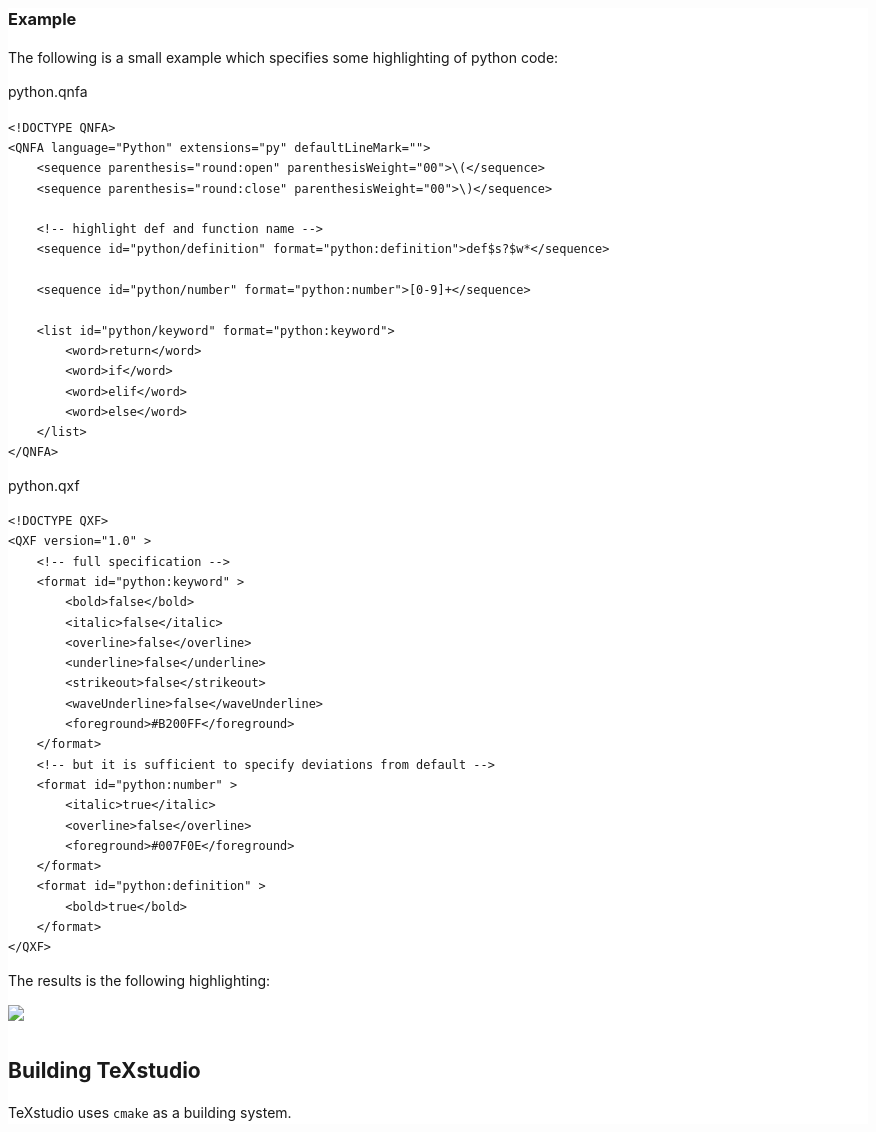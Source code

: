 ### Example

The following is a small example which specifies some highlighting of
python code:

python.qnfa

    <!DOCTYPE QNFA>
    <QNFA language="Python" extensions="py" defaultLineMark="">
        <sequence parenthesis="round:open" parenthesisWeight="00">\(</sequence>
        <sequence parenthesis="round:close" parenthesisWeight="00">\)</sequence>

        <!-- highlight def and function name -->
        <sequence id="python/definition" format="python:definition">def$s?$w*</sequence>

        <sequence id="python/number" format="python:number">[0-9]+</sequence>

        <list id="python/keyword" format="python:keyword">
            <word>return</word>
            <word>if</word>
            <word>elif</word>
            <word>else</word>
        </list>
    </QNFA>

python.qxf

    <!DOCTYPE QXF>
    <QXF version="1.0" >
        <!-- full specification -->
        <format id="python:keyword" >
            <bold>false</bold>
            <italic>false</italic>
            <overline>false</overline>
            <underline>false</underline>
            <strikeout>false</strikeout>
            <waveUnderline>false</waveUnderline>
            <foreground>#B200FF</foreground>
        </format>
        <!-- but it is sufficient to specify deviations from default -->
        <format id="python:number" >
            <italic>true</italic>
            <overline>false</overline>
            <foreground>#007F0E</foreground>
        </format>
        <format id="python:definition" >
            <bold>true</bold>
        </format>
    </QXF>

The results is the following highlighting:

![](images/format_example.webp)

## Building TeXstudio
TeXstudio uses `cmake` as a building system.
